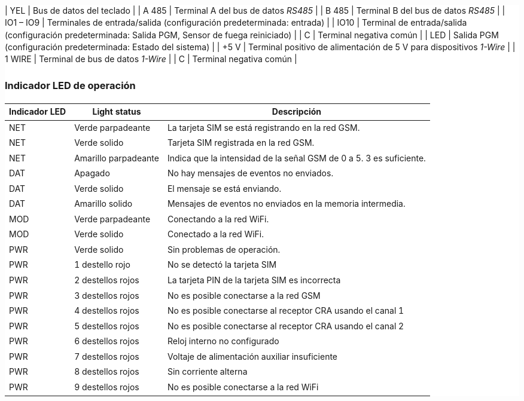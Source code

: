 | YEL | Bus de datos del teclado |
| A 485 | Terminal A del bus de datos *RS485* |
| B 485 | Terminal B del bus de datos *RS485* |
| IO1 – IO9 | Terminales de entrada/​salida (configuración predeterminada: entrada) |
| IO10 | Terminal de entrada/​salida (configuración predeterminada: Salida PGM, Sensor de fuega reiniciado) |
| C | Terminal negativa común |
| LED | Salida PGM (configuración predeterminada: Estado del sistema) |
| +5 V | Terminal positivo de alimentación de 5 V para dispositivos *1-Wire* |
| 1 WIRE | Terminal de bus de datos *1-Wire* |
| C | Terminal negativa común |

### Indicador LED de operación

| Indicador LED | Light status | Descripción |
|---------------|--------------|-------------|
| NET | Verde parpadeante | La tarjeta SIM se está registrando en la red GSM. |
| NET | Verde solido | Tarjeta SIM registrada en la red GSM. |
| NET | Amarillo parpadeante | Indica que la intensidad de la señal GSM de 0 a 5. 3 es suficiente. |
| DAT | Apagado | No hay mensajes de eventos no enviados. |
| DAT | Verde solido | El mensaje se está enviando. |
| DAT | Amarillo solido | Mensajes de eventos no enviados en la memoria intermedia. |
| MOD | Verde parpadeante | Conectando a la red WiFi. |
| MOD | Verde solido | Conectado a la red WiFi. |
| PWR | Verde solido | Sin problemas de operación. |
| PWR | 1 destello rojo | No se detectó la tarjeta SIM |
| PWR | 2 destellos rojos | La tarjeta PIN de la tarjeta SIM es incorrecta |
| PWR | 3 destellos rojos | No es posible conectarse a la red GSM |
| PWR | 4 destellos rojos | No es posible conectarse al receptor CRA usando el canal 1 |
| PWR | 5 destellos rojos | No es posible conectarse al receptor CRA usando el canal 2 |
| PWR | 6 destellos rojos | Reloj interno no configurado |
| PWR | 7 destellos rojos | Voltaje de alimentación auxiliar insuficiente |
| PWR | 8 destellos rojos | Sin corriente alterna |
| PWR | 9 destellos rojos | No es posible conectarse a la red WiFi |
